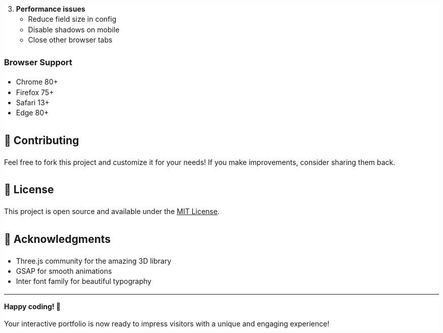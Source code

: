 3. **Performance issues**
   - Reduce field size in config
   - Disable shadows on mobile
   - Close other browser tabs

### Browser Support
- Chrome 80+
- Firefox 75+
- Safari 13+
- Edge 80+

## 🤝 Contributing

Feel free to fork this project and customize it for your needs! If you make improvements, consider sharing them back.

## 📄 License

This project is open source and available under the [MIT License](LICENSE).

## 🙏 Acknowledgments

- Three.js community for the amazing 3D library
- GSAP for smooth animations
- Inter font family for beautiful typography

---

**Happy coding! 🚀**

Your interactive portfolio is now ready to impress visitors with a unique and engaging experience! 